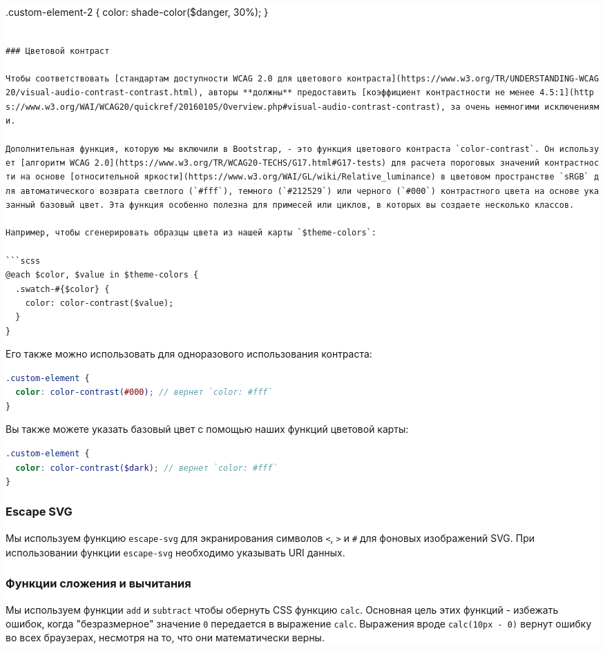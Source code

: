 .custom-element-2 {
  color: shade-color($danger, 30%);
}
```

### Цветовой контраст

Чтобы соответствовать [стандартам доступности WCAG 2.0 для цветового контраста](https://www.w3.org/TR/UNDERSTANDING-WCAG20/visual-audio-contrast-contrast.html), авторы **должны** предоставить [коэффициент контрастности не менее 4.5:1](https://www.w3.org/WAI/WCAG20/quickref/20160105/Overview.php#visual-audio-contrast-contrast), за очень немногими исключениями.

Дополнительная функция, которую мы включили в Bootstrap, - это функция цветового контраста `color-contrast`. Он использует [алгоритм WCAG 2.0](https://www.w3.org/TR/WCAG20-TECHS/G17.html#G17-tests) для расчета пороговых значений контрастности на основе [относительной яркости](https://www.w3.org/WAI/GL/wiki/Relative_luminance) в цветовом пространстве `sRGB` для автоматического возврата светлого (`#fff`), темного (`#212529`) или черного (`#000`) контрастного цвета на основе указанный базовый цвет. Эта функция особенно полезна для примесей или циклов, в которых вы создаете несколько классов.

Например, чтобы сгенерировать образцы цвета из нашей карты `$theme-colors`:

```scss
@each $color, $value in $theme-colors {
  .swatch-#{$color} {
    color: color-contrast($value);
  }
}
```

Его также можно использовать для одноразового использования контраста:

```scss
.custom-element {
  color: color-contrast(#000); // вернет `color: #fff`
}
```

Вы также можете указать базовый цвет с помощью наших функций цветовой карты:

```scss
.custom-element {
  color: color-contrast($dark); // вернет `color: #fff`
}
```

### Escape SVG

Мы используем функцию `escape-svg` для экранирования символов `<`, `>` и `#` для фоновых изображений SVG. При использовании функции `escape-svg` необходимо указывать URI данных.

### Функции сложения и вычитания

Мы используем функции `add` и `subtract` чтобы обернуть CSS функцию `calc`. Основная цель этих функций - избежать ошибок, когда "безразмерное" значение `0` передается в выражение `calc`. Выражения вроде `calc(10px - 0)` вернут ошибку во всех браузерах, несмотря на то, что они математически верны.
